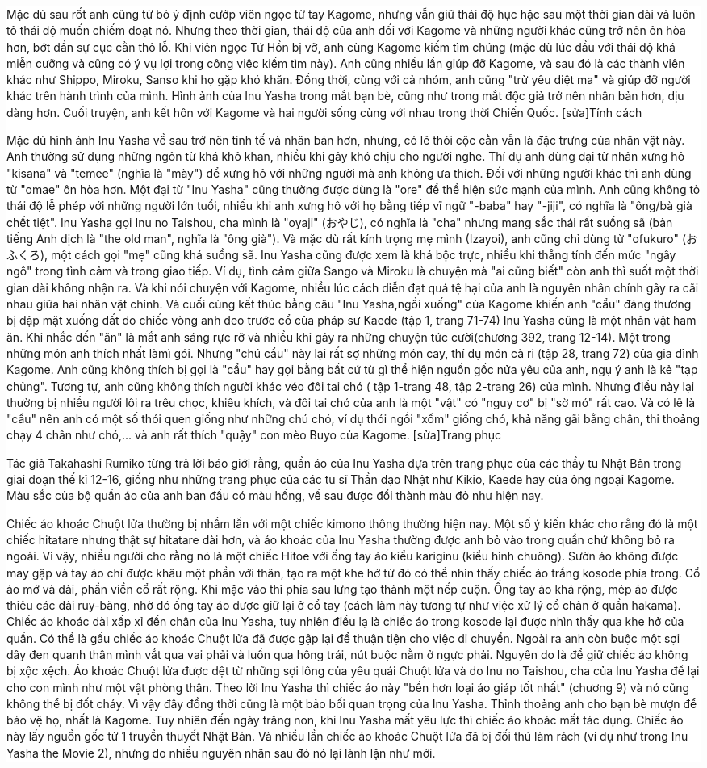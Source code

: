 Mặc dù sau rốt anh cũng từ bỏ ý định cướp viên ngọc từ tay Kagome, nhưng vẫn giữ thái độ hục hặc sau một thời gian dài và luôn tỏ thái độ muốn chiếm đoạt nó. Nhưng theo thời gian, thái độ của anh đối với Kagome và những người khác cũng trở nên ôn hòa hơn, bớt dần sự cục cằn thô lỗ. Khi viên ngọc Tứ Hồn bị vỡ, anh cùng Kagome kiếm tìm chúng (mặc dù lúc đầu với thái độ khá miễn cưỡng và cũng có ý vụ lợi trong công việc kiếm tìm này). Anh cũng nhiều lần giúp đỡ Kagome, và sau đó là các thành viên khác như Shippo, Miroku, Sanso khi họ gặp khó khăn. Đồng thời, cùng với cả nhóm, anh cũng "trừ yêu diệt ma" và giúp đỡ người khác trên hành trình của mình. Hình ảnh của Inu Yasha trong mắt bạn bè, cũng như trong mắt độc giả trở nên nhân bản hơn, dịu dàng hơn.
Cuối truyện, anh kết hôn với Kagome và hai người sống cùng với nhau trong thời Chiến Quốc.
[sửa]Tính cách

Mặc dù hình ảnh Inu Yasha về sau trở nên tinh tế và nhân bản hơn, nhưng, có lẽ thói cộc cằn vẫn là đặc trưng của nhân vật này. Anh thường sử dụng những ngôn từ khá khô khan, nhiều khi gây khó chịu cho người nghe. Thí dụ anh dùng đại từ nhân xưng hô "kisana" và "temee" (nghĩa là "mày") để xưng hô với những người mà anh không ưa thích.
Đối với những người khác thì anh dùng từ "omae" ôn hòa hơn. Một đại từ "Inu Yasha" cũng thường được dùng là "ore" để thể hiện sức mạnh của mình. Anh cũng không tỏ thái độ lễ phép với những người lớn tuổi, nhiều khi anh xưng hô với họ bằng tiếp vĩ ngữ "-baba" hay "-jiji", có nghĩa là "ông/bà già chết tiệt". Inu Yasha gọi Inu no Taishou, cha mình là "oyaji" (おやじ), có nghĩa là "cha" nhưng mang sắc thái rất suồng sã (bản tiếng Anh dịch là "the old man", nghĩa là "ông già"). Và mặc dù rất kính trọng mẹ mình (Izayoi), anh cũng chỉ dùng từ "ofukuro" (おふくろ), một cách gọi "mẹ" cũng khá suồng sã. Inu Yasha cũng được xem là khá bộc trực, nhiều khi thẳng tính đến mức "ngây ngô" trong tình cảm và trong giao tiếp. Ví dụ, tình cảm giữa Sango và Miroku là chuyện mà "ai cũng biết" còn anh thì suốt một thời gian dài không nhận ra. Và khi nói chuyện với Kagome, nhiều lúc cách diễn đạt quá tệ hại của anh là nguyên nhân chính gây ra cãi nhau giữa hai nhân vật chính. Và cuối cùng kết thúc bằng câu "Inu Yasha,ngồi xuống" của Kagome khiến anh "cẩu" đáng thương bị đập mặt xuống đất do chiếc vòng anh đeo trước cổ của pháp sư Kaede (tập 1, trang 71-74)
Inu Yasha cũng là một nhân vật ham ăn. Khi nhắc đến "ăn" là mắt anh sáng rực rỡ và nhiều khi gây ra những chuyện tức cười(chương 392, trang 12-14). Một trong những món anh thích nhất làmì gói. Nhưng "chú cẩu" này lại rất sợ những món cay, thí dụ món cà ri (tập 28, trang 72) của gia đình Kagome.
Anh cũng không thích bị gọi là "cẩu" hay gọi bằng bất cứ từ gì thể hiện nguồn gốc nửa yêu của anh, ngụ ý anh là kẻ "tạp chủng". Tương tự, anh cũng không thích người khác véo đôi tai chó ( tập 1-trang 48, tập 2-trang 26) của mình. Nhưng điều này lại thường bị nhiều người lôi ra trêu chọc, khiêu khích, và đôi tai chó của anh là một "vật" có "nguy cơ" bị "sờ mó" rất cao. Và có lẽ là "cẩu" nên anh có một số thói quen giống như những chú chó, ví dụ thói ngồi "xổm" giống chó, khả năng gãi bằng chân, thi thoảng chạy 4 chân như chó,... và anh rất thích "quậy" con mèo Buyo của Kagome.
[sửa]Trang phục

Tác giả Takahashi Rumiko từng trả lời báo giới rằng, quần áo của Inu Yasha dựa trên trang phục của các thầy tu Nhật Bản trong giai đoạn thế kỉ 12-16, giống như những trang phục của các tu sĩ Thần đạo Nhật như Kikio, Kaede hay của ông ngoại Kagome.
Màu sắc của bộ quần áo của anh ban đầu có màu hồng, về sau được đổi thành màu đỏ như hiện nay.

Chiếc áo khoác Chuột lửa thường bị nhầm lẫn với một chiếc kimono thông thường hiện nay. Một số ý kiến khác cho rằng đó là một chiếc hitatare nhưng thật sự hitatare dài hơn, và áo khoác của Inu Yasha thường được anh bỏ vào trong quần chứ không bỏ ra ngoài. Vì vậy, nhiều người cho rằng nó là một chiếc Hitoe với ống tay áo kiểu kariginu (kiểu hình chuông). Sườn áo không được may gập và tay áo chỉ được khâu một phần với thân, tạo ra một khe hở từ đó có thể nhìn thấy chiếc áo trắng kosode phía trong. Cổ áo mở và dài, phần viền cổ rất rộng. Khi mặc vào thì phía sau lưng tạo thành một nếp cuộn. Ống tay áo khá rộng, mép áo được thiêu các dải ruy-băng, nhờ đó ống tay áo được giữ lại ở cổ tay (cách làm này tương tự như việc xử lý cổ chân ở quần hakama). Chiếc áo khoác dài xấp xỉ đến chân của Inu Yasha, tuy nhiên điều lạ là chiếc áo trong kosode lại được nhìn thấy qua khe hở của quần. Có thể là gấu chiếc áo khoác Chuột lửa đã được gập lại để thuận tiện cho việc di chuyển. Ngoài ra anh còn buộc một sợi dây đen quanh thân mình vắt qua vai phải và luồn qua hông trái, nút buộc nằm ở ngực phải. Nguyên do là để giữ chiếc áo không bị xộc xệch.
Áo khoác Chuột lửa được dệt từ những sợi lông của yêu quái Chuột lửa và do Inu no Taishou, cha của Inu Yasha để lại cho con mình như một vật phòng thân. Theo lời Inu Yasha thì chiếc áo này "bền hơn loại áo giáp tốt nhất" (chương 9) và nó cũng không thể bị đốt cháy. Vì vậy đây đồng thời cũng là một bảo bối quan trọng của Inu Yasha. Thỉnh thoảng anh cho bạn bè mượn để bảo vệ họ, nhất là Kagome. Tuy nhiên đến ngày trăng non, khi Inu Yasha mất yêu lực thì chiếc áo khoác mất tác dụng. Chiếc áo này lấy nguồn gốc từ 1 truyền thuyết Nhật Bản. Và nhiều lần chiếc áo khoác Chuột lửa đã bị đối thủ làm rách (ví dụ như trong Inu Yasha the Movie 2), nhưng do nhiều nguyên nhân sau đó nó lại lành lặn như mới.
